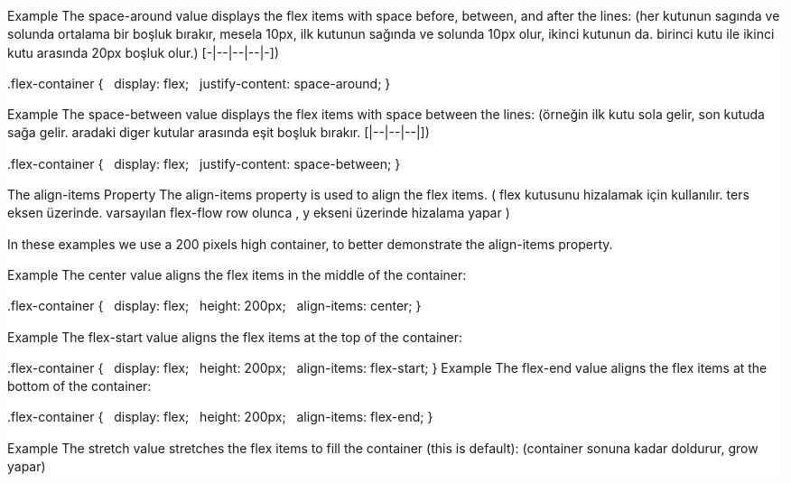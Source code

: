 Example
The space-around value displays the flex items with space before, between, and after the lines: (her kutunun sagında ve solunda ortalama bir boşluk bırakır, mesela 10px, ilk kutunun sağında ve solunda 10px olur, ikinci kutunun da. birinci kutu ile ikinci kutu arasında 20px boşluk olur.)  [-|--|--|--|-]) 

.flex-container {
  display: flex;
  justify-content: space-around;
}

Example
The space-between value displays the flex items with space between the lines: (örneğin ilk kutu sola gelir, son kutuda sağa gelir. aradaki diger kutular arasında eşit boşluk bırakır. [|--|--|--|])

.flex-container {
  display: flex;
  justify-content: space-between;
}

The align-items Property
The align-items property is used to align the flex items. ( flex kutusunu hizalamak için kullanılır. ters eksen üzerinde. varsayılan flex-flow row olunca , y ekseni üzerinde hizalama yapar )

In these examples we use a 200 pixels high container, to better demonstrate the align-items property.

Example
The center value aligns the flex items in the middle of the container:

.flex-container {
  display: flex;
  height: 200px;
  align-items: center;
}

Example
The flex-start value aligns the flex items at the top of the container:

.flex-container {
  display: flex;
  height: 200px;
  align-items: flex-start;
}
Example
The flex-end value aligns the flex items at the bottom of the container:

.flex-container {
  display: flex;
  height: 200px;
  align-items: flex-end;
}

Example
The stretch value stretches the flex items to fill the container (this is default): (container sonuna kadar doldurur, grow yapar)
